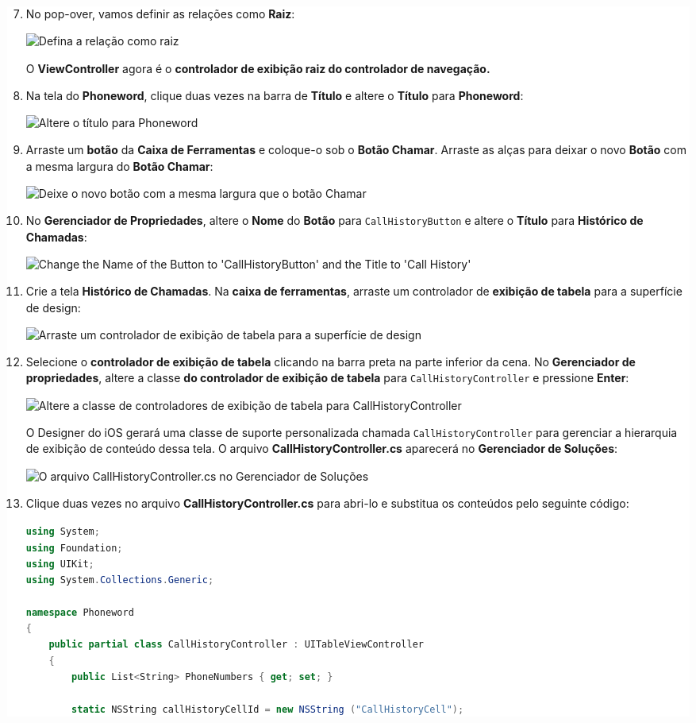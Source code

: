 7. No pop-over, vamos definir as relações como **Raiz**:

    ![Defina a relação como raiz](hello-ios-multiscreen-quickstart-images/image6.png)

    O **ViewController** agora é o **controlador de exibição raiz do controlador de navegação.**

8. Na tela do **Phoneword**, clique duas vezes na barra de **Título** e altere o **Título** para **Phoneword**:

    ![Altere o título para Phoneword](hello-ios-multiscreen-quickstart-images/image7.png)

9. Arraste um **botão** da **Caixa de Ferramentas** e coloque-o sob o **Botão Chamar**. Arraste as alças para deixar o novo **Botão** com a mesma largura do **Botão Chamar**:

    ![Deixe o novo botão com a mesma largura que o botão Chamar](hello-ios-multiscreen-quickstart-images/image8.png)

10. No **Gerenciador de Propriedades**, altere o **Nome** do **Botão** para `CallHistoryButton` e altere o **Título** para **Histórico de Chamadas**:

    ![](hello-ios-multiscreen-quickstart-images/image9.png "Change the Name of the Button to 'CallHistoryButton' and the Title to 'Call History'")

11. Crie a tela **Histórico de Chamadas**. Na **caixa de ferramentas**, arraste um controlador de **exibição de tabela** para a superfície de design:

    ![Arraste um controlador de exibição de tabela para a superfície de design](hello-ios-multiscreen-quickstart-images/image10.png)

12. Selecione o **controlador de exibição de tabela** clicando na barra preta na parte inferior da cena. No **Gerenciador de propriedades**, altere a classe **do controlador de exibição de tabela** para `CallHistoryController` e pressione **Enter**:

    ![Altere a classe de controladores de exibição de tabela para CallHistoryController](hello-ios-multiscreen-quickstart-images/image11.png)

    O Designer do iOS gerará uma classe de suporte personalizada chamada `CallHistoryController` para gerenciar a hierarquia de exibição de conteúdo dessa tela. O arquivo **CallHistoryController.cs** aparecerá no **Gerenciador de Soluções**:

    ![O arquivo CallHistoryController.cs no Gerenciador de Soluções](hello-ios-multiscreen-quickstart-images/image12.png)

13. Clique duas vezes no arquivo **CallHistoryController.cs** para abri-lo e substitua os conteúdos pelo seguinte código:

    ```csharp
    using System;
    using Foundation;
    using UIKit;
    using System.Collections.Generic;

    namespace Phoneword
    {
        public partial class CallHistoryController : UITableViewController
        {
            public List<String> PhoneNumbers { get; set; }

            static NSString callHistoryCellId = new NSString ("CallHistoryCell");
